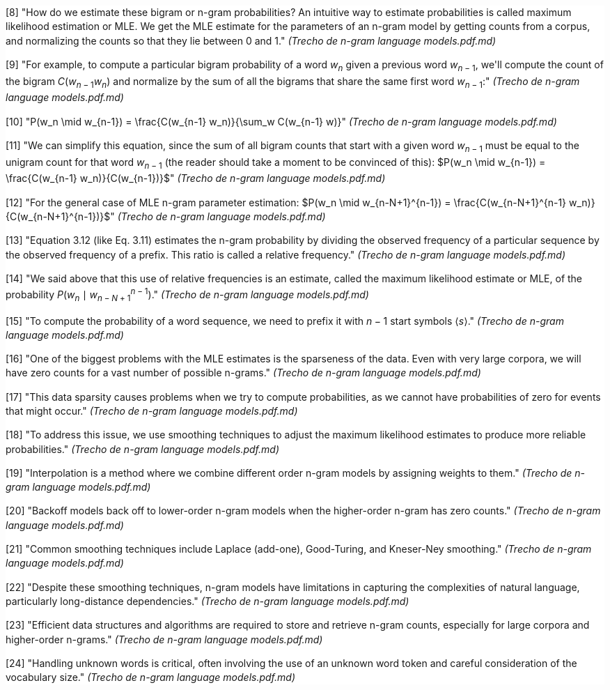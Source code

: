 [8] "How do we estimate these bigram or n-gram probabilities? An intuitive way to estimate probabilities is called maximum likelihood estimation or MLE. We get the MLE estimate for the parameters of an n-gram model by getting counts from a corpus, and normalizing the counts so that they lie between 0 and 1." *(Trecho de n-gram language models.pdf.md)*

[9] "For example, to compute a particular bigram probability of a word $w_n$ given a previous word $w_{n-1}$, we'll compute the count of the bigram $C(w_{n-1} w_n)$ and normalize by the sum of all the bigrams that share the same first word $w_{n-1}$:" *(Trecho de n-gram language models.pdf.md)*

[10] "P(w_n \mid w_{n-1}) = \frac{C(w_{n-1} w_n)}{\sum_w C(w_{n-1} w)}" *(Trecho de n-gram language models.pdf.md)*

[11] "We can simplify this equation, since the sum of all bigram counts that start with a given word $w_{n-1}$ must be equal to the unigram count for that word $w_{n-1}$ (the reader should take a moment to be convinced of this): $P(w_n \mid w_{n-1}) = \frac{C(w_{n-1} w_n)}{C(w_{n-1})}$" *(Trecho de n-gram language models.pdf.md)*

[12] "For the general case of MLE n-gram parameter estimation: $P(w_n \mid w_{n-N+1}^{n-1}) = \frac{C(w_{n-N+1}^{n-1} w_n)}{C(w_{n-N+1}^{n-1})}$" *(Trecho de n-gram language models.pdf.md)*

[13] "Equation 3.12 (like Eq. 3.11) estimates the n-gram probability by dividing the observed frequency of a particular sequence by the observed frequency of a prefix. This ratio is called a relative frequency." *(Trecho de n-gram language models.pdf.md)*

[14] "We said above that this use of relative frequencies is an estimate, called the maximum likelihood estimate or MLE, of the probability $P(w_n \mid w_{n-N+1}^{n-1})$." *(Trecho de n-gram language models.pdf.md)*

[15] "To compute the probability of a word sequence, we need to prefix it with $n-1$ start symbols $\langle s \rangle$." *(Trecho de n-gram language models.pdf.md)*

[16] "One of the biggest problems with the MLE estimates is the sparseness of the data. Even with very large corpora, we will have zero counts for a vast number of possible n-grams." *(Trecho de n-gram language models.pdf.md)*

[17] "This data sparsity causes problems when we try to compute probabilities, as we cannot have probabilities of zero for events that might occur." *(Trecho de n-gram language models.pdf.md)*

[18] "To address this issue, we use smoothing techniques to adjust the maximum likelihood estimates to produce more reliable probabilities." *(Trecho de n-gram language models.pdf.md)*

[19] "Interpolation is a method where we combine different order n-gram models by assigning weights to them." *(Trecho de n-gram language models.pdf.md)*

[20] "Backoff models back off to lower-order n-gram models when the higher-order n-gram has zero counts." *(Trecho de n-gram language models.pdf.md)*

[21] "Common smoothing techniques include Laplace (add-one), Good-Turing, and Kneser-Ney smoothing." *(Trecho de n-gram language models.pdf.md)*

[22] "Despite these smoothing techniques, n-gram models have limitations in capturing the complexities of natural language, particularly long-distance dependencies." *(Trecho de n-gram language models.pdf.md)*

[23] "Efficient data structures and algorithms are required to store and retrieve n-gram counts, especially for large corpora and higher-order n-grams." *(Trecho de n-gram language models.pdf.md)*

[24] "Handling unknown words is critical, often involving the use of an unknown word token and careful consideration of the vocabulary size." *(Trecho de n-gram language models.pdf.md)*
